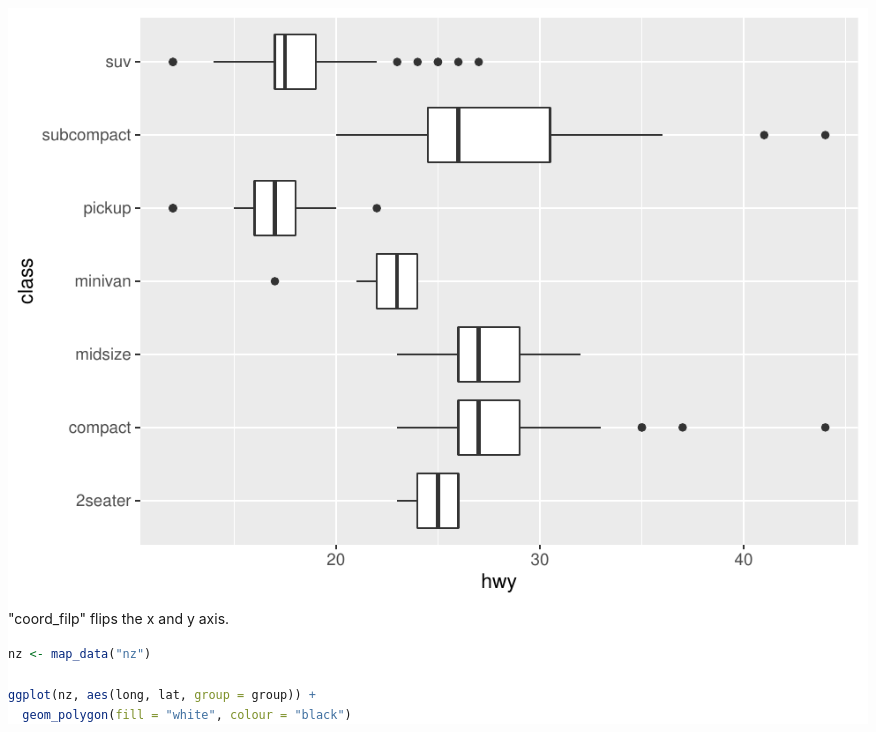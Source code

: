 ![](Assignments_files/figure-latex/unnamed-chunk-53-2.pdf) 
"coord_filp" flips the x and y axis. 

```r
nz <- map_data("nz")

ggplot(nz, aes(long, lat, group = group)) +
  geom_polygon(fill = "white", colour = "black")
```
